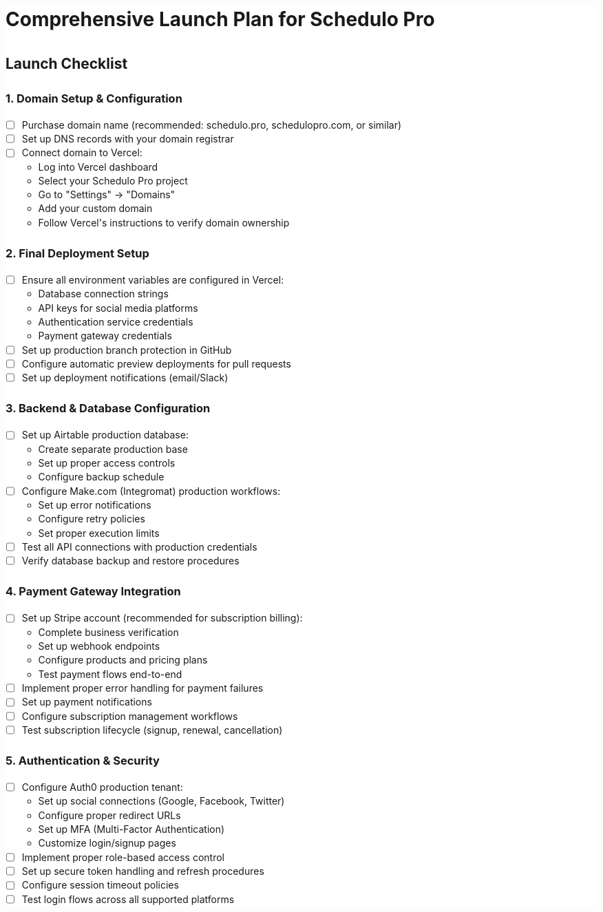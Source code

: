 # Comprehensive Launch Plan for Schedulo Pro

## Launch Checklist

### 1. Domain Setup & Configuration
- [ ] Purchase domain name (recommended: schedulo.pro, schedulopro.com, or similar)
- [ ] Set up DNS records with your domain registrar
- [ ] Connect domain to Vercel:
  - Log into Vercel dashboard
  - Select your Schedulo Pro project
  - Go to "Settings" → "Domains"
  - Add your custom domain
  - Follow Vercel's instructions to verify domain ownership

### 2. Final Deployment Setup
- [ ] Ensure all environment variables are configured in Vercel:
  - Database connection strings
  - API keys for social media platforms
  - Authentication service credentials
  - Payment gateway credentials
- [ ] Set up production branch protection in GitHub
- [ ] Configure automatic preview deployments for pull requests
- [ ] Set up deployment notifications (email/Slack)

### 3. Backend & Database Configuration
- [ ] Set up Airtable production database:
  - Create separate production base
  - Set up proper access controls
  - Configure backup schedule
- [ ] Configure Make.com (Integromat) production workflows:
  - Set up error notifications
  - Configure retry policies
  - Set proper execution limits
- [ ] Test all API connections with production credentials
- [ ] Verify database backup and restore procedures

### 4. Payment Gateway Integration
- [ ] Set up Stripe account (recommended for subscription billing):
  - Complete business verification
  - Set up webhook endpoints
  - Configure products and pricing plans
  - Test payment flows end-to-end
- [ ] Implement proper error handling for payment failures
- [ ] Set up payment notifications
- [ ] Configure subscription management workflows
- [ ] Test subscription lifecycle (signup, renewal, cancellation)

### 5. Authentication & Security
- [ ] Configure Auth0 production tenant:
  - Set up social connections (Google, Facebook, Twitter)
  - Configure proper redirect URLs
  - Set up MFA (Multi-Factor Authentication)
  - Customize login/signup pages
- [ ] Implement proper role-based access control
- [ ] Set up secure token handling and refresh procedures
- [ ] Configure session timeout policies
- [ ] Test login flows across all supported platforms
